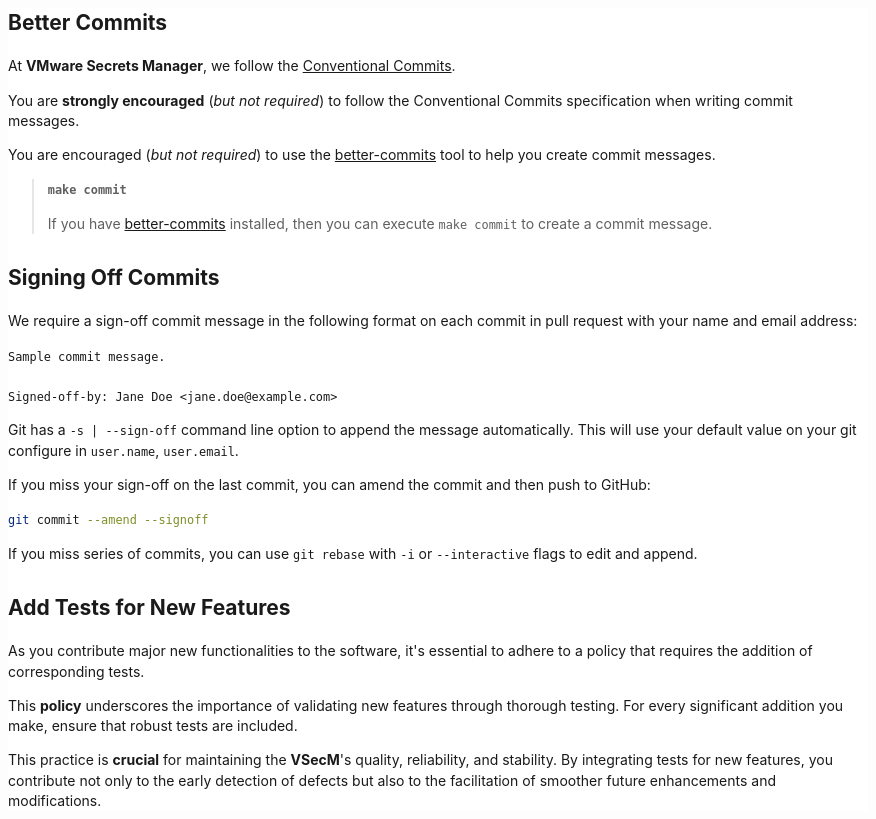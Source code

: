 ## Better Commits

At **VMware Secrets Manager**, we follow the
[Conventional Commits](https://www.conventionalcommits.org/en/v1.0.0/).

You are **strongly encouraged** (*but not required*) to follow the Conventional
Commits specification when writing commit messages.

You are encouraged (*but not required*) to use the
[better-commits][better-commits] tool to help you
create commit messages.

> **`make commit`**
>
> If you have [better-commits][better-commits] installed, then you can execute
> `make commit` to create a commit message.

[better-commits]: https://github.com/Everduin94/better-commits "Better Commits"

## Signing Off Commits

We require a sign-off commit message in the following format on each commit in
pull request with your name and email address:

```txt
Sample commit message.

Signed-off-by: Jane Doe <jane.doe@example.com>
```

Git has a `-s | --sign-off` command line option to append the message
automatically. This will use your default value on your git configure in
`user.name`, `user.email`.

If you miss your sign-off on the last commit, you can amend the commit and then
push to GitHub:

```bash
git commit --amend --signoff
```

If you miss series of commits, you can use `git rebase` with `-i` or `--interactive`
flags to edit and append.

## Add Tests for New Features

As you contribute major new functionalities to the software, it's essential to
adhere to a policy that requires the addition of corresponding tests.

This **policy** underscores the importance of validating new features through
thorough testing. For every significant addition you make, ensure that robust
tests are included.

This practice is **crucial** for maintaining the **VSecM**'s quality, reliability,
and stability. By integrating tests for new features, you contribute not only to
the early detection of defects but also to the facilitation of smoother future
enhancements and modifications.


[fork]: https://docs.github.com/en/pull-requests/collaborating-with-pull-requests/working-with-forks/about-forks
[contributing]: https://github.com/vmware-tanzu/secrets-manager/blob/main/CONTRIBUTING_DCO.md
[coc]: https://github.com/vmware-tanzu/secrets-manager/blob/main/CODE_OF_CONDUCT.md